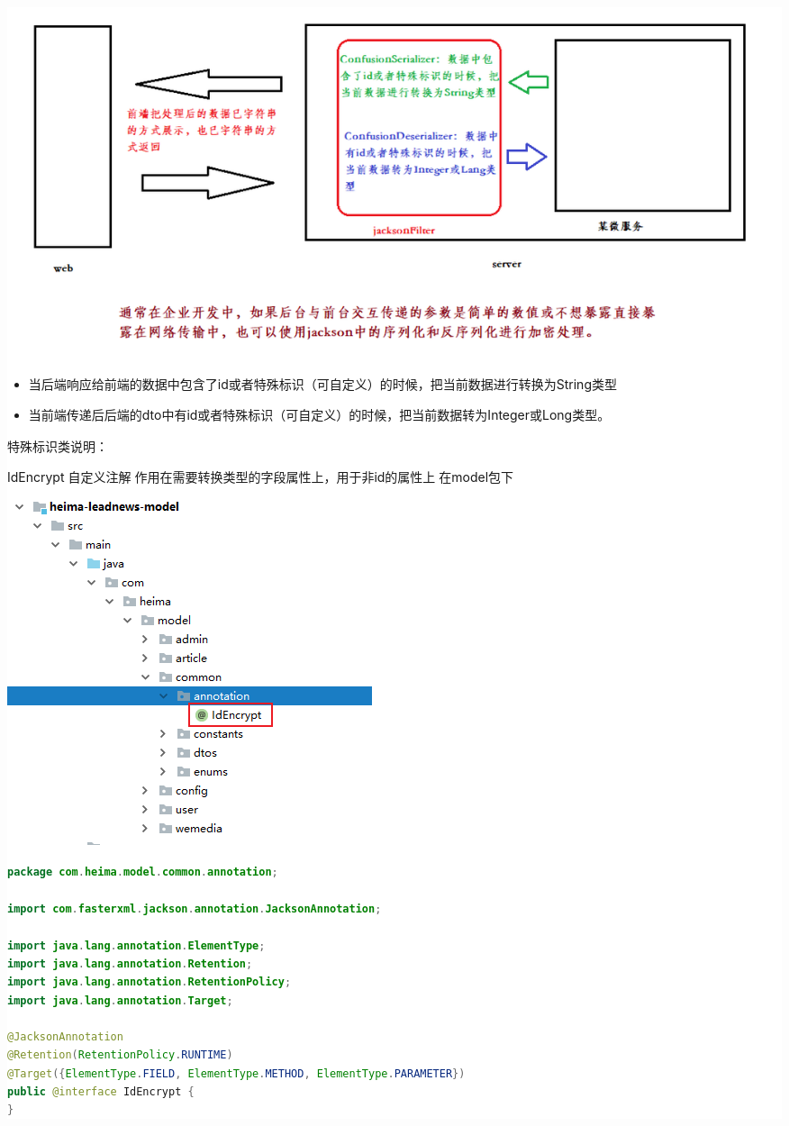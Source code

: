 ![1599614716990](assets\1599614716990.png)

- 当后端响应给前端的数据中包含了id或者特殊标识（可自定义）的时候，把当前数据进行转换为String类型

- 当前端传递后后端的dto中有id或者特殊标识（可自定义）的时候，把当前数据转为Integer或Long类型。

特殊标识类说明：

IdEncrypt 自定义注解  作用在需要转换类型的字段属性上，用于非id的属性上   在model包下

![image-20201210003932715](assets/image-20201210003932715.png)

```java
package com.heima.model.common.annotation;

import com.fasterxml.jackson.annotation.JacksonAnnotation;

import java.lang.annotation.ElementType;
import java.lang.annotation.Retention;
import java.lang.annotation.RetentionPolicy;
import java.lang.annotation.Target;

@JacksonAnnotation
@Retention(RetentionPolicy.RUNTIME)
@Target({ElementType.FIELD, ElementType.METHOD, ElementType.PARAMETER})
public @interface IdEncrypt {
}
```